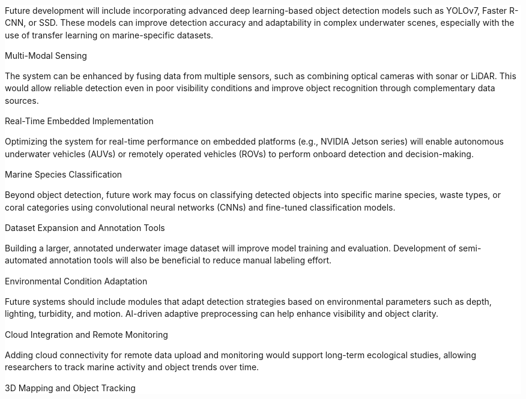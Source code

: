 

Future development will include incorporating advanced deep learning-based object detection models such as YOLOv7, Faster R-CNN, or SSD. These models can improve detection accuracy and adaptability in complex underwater scenes, especially with the use of transfer learning on marine-specific datasets.



Multi-Modal Sensing



The system can be enhanced by fusing data from multiple sensors, such as combining optical cameras with sonar or LiDAR. This would allow reliable detection even in poor visibility conditions and improve object recognition through complementary data sources.



Real-Time Embedded Implementation



Optimizing the system for real-time performance on embedded platforms (e.g., NVIDIA Jetson series) will enable autonomous underwater vehicles (AUVs) or remotely operated vehicles (ROVs) to perform onboard detection and decision-making.



Marine Species Classification



Beyond object detection, future work may focus on classifying detected objects into specific marine species, waste types, or coral categories using convolutional neural networks (CNNs) and fine-tuned classification models.



Dataset Expansion and Annotation Tools



Building a larger, annotated underwater image dataset will improve model training and evaluation. Development of semi-automated annotation tools will also be beneficial to reduce manual labeling effort.



Environmental Condition Adaptation



Future systems should include modules that adapt detection strategies based on environmental parameters such as depth, lighting, turbidity, and motion. AI-driven adaptive preprocessing can help enhance visibility and object clarity.



Cloud Integration and Remote Monitoring



Adding cloud connectivity for remote data upload and monitoring would support long-term ecological studies, allowing researchers to track marine activity and object trends over time.



3D Mapping and Object Tracking
